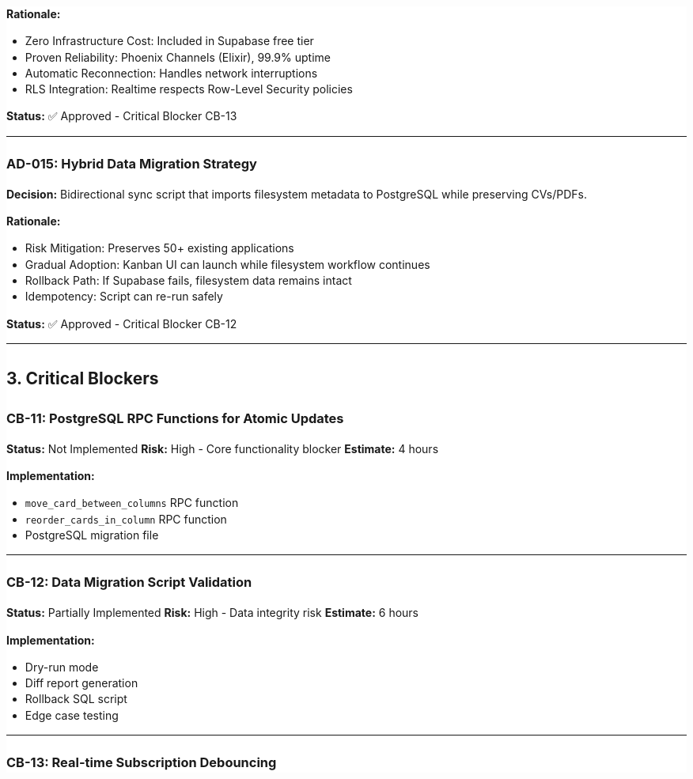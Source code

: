 **Rationale:**
- Zero Infrastructure Cost: Included in Supabase free tier
- Proven Reliability: Phoenix Channels (Elixir), 99.9% uptime
- Automatic Reconnection: Handles network interruptions
- RLS Integration: Realtime respects Row-Level Security policies

**Status:** ✅ Approved - Critical Blocker CB-13

---

### AD-015: Hybrid Data Migration Strategy

**Decision:** Bidirectional sync script that imports filesystem metadata to PostgreSQL while preserving CVs/PDFs.

**Rationale:**
- Risk Mitigation: Preserves 50+ existing applications
- Gradual Adoption: Kanban UI can launch while filesystem workflow continues
- Rollback Path: If Supabase fails, filesystem data remains intact
- Idempotency: Script can re-run safely

**Status:** ✅ Approved - Critical Blocker CB-12

---

## 3. Critical Blockers

### CB-11: PostgreSQL RPC Functions for Atomic Updates

**Status:** Not Implemented
**Risk:** High - Core functionality blocker
**Estimate:** 4 hours

**Implementation:**
- `move_card_between_columns` RPC function
- `reorder_cards_in_column` RPC function
- PostgreSQL migration file

---

### CB-12: Data Migration Script Validation

**Status:** Partially Implemented
**Risk:** High - Data integrity risk
**Estimate:** 6 hours

**Implementation:**
- Dry-run mode
- Diff report generation
- Rollback SQL script
- Edge case testing

---

### CB-13: Real-time Subscription Debouncing
